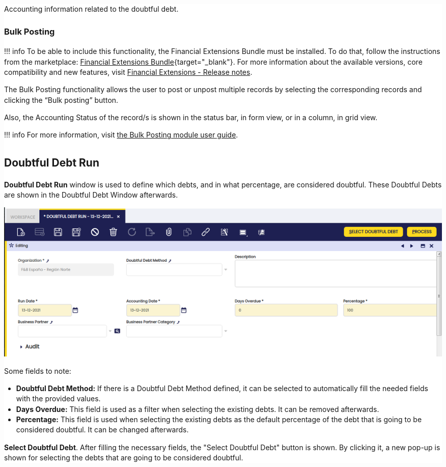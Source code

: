 Accounting information related to the doubtful debt.

### Bulk Posting

!!! info
    To be able to include this functionality, the Financial Extensions Bundle must be installed. To do that, follow the instructions from the marketplace: [Financial Extensions Bundle](https://marketplace.etendo.cloud/#/product-details?module=9876ABEF90CC4ABABFC399544AC14558){target="_blank"}. For more information about the available versions, core compatibility and new features, visit [Financial Extensions - Release notes](https://docs.etendo.software/whats-new/release-notes/etendo-classic/bundles/financial-extensions/release-notes/).

The Bulk Posting functionality allows the user to post or unpost multiple records by selecting the corresponding records and clicking the “Bulk posting” button.

Also, the Accounting Status of the record/s is shown in the status bar, in form view, or in a column, in grid view.

!!! info
    For more information, visit [the Bulk Posting module user guide](/user-guide/etendo-classic/optional-features/bundles/financial-extensions/bulk-posting/).

## **Doubtful Debt Run**

**Doubtful Debt Run** window is used to define which debts, and in what percentage, are considered doubtful. These Doubtful Debts are shown in the Doubtful Debt Window afterwards.

![Doubtful Debt Run window](../../../../../assets/drive/1O6LI7av2TJyYTZyW8aE3gjlakxldIxhy.png)

Some fields to note:

- **Doubtful Debt Method:** If there is a Doubtful Debt Method defined, it can be selected to automatically fill the needed fields with the provided values.
- **Days Overdue:** This field is used as a filter when selecting the existing debts. It can be removed afterwards.
- **Percentage:** This field is used when selecting the existing debts as the default percentage of the debt that is going to be considered doubtful. It can be changed afterwards.

**Select Doubtful Debt**. After filling the necessary fields, the "Select Doubtful Debt" button is shown. By clicking it, a new pop-up is shown for selecting the debts that are going to be considered doubtful.
